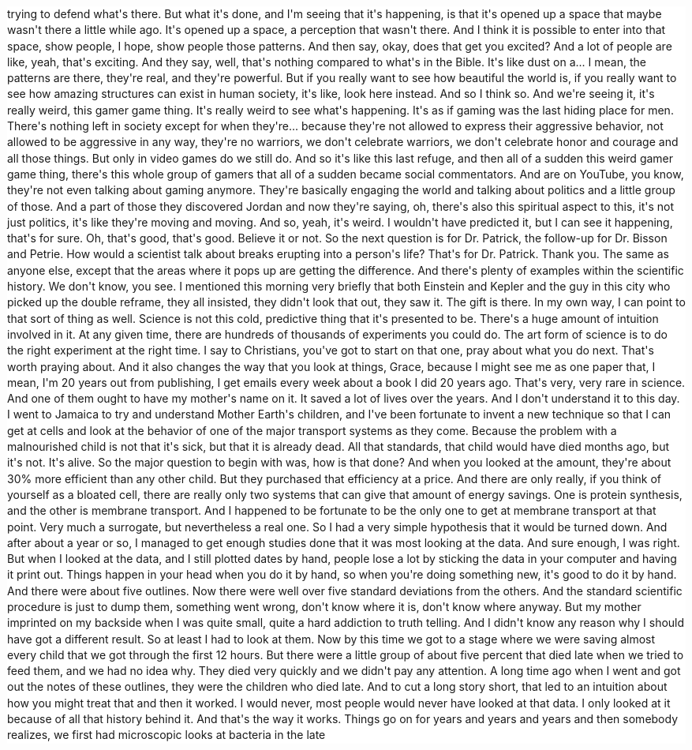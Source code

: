 trying to defend what's there. But what it's done, and I'm seeing that it's happening, is that it's opened up a space that maybe wasn't there a little while ago. It's opened up a space, a perception that wasn't there. And I think it is possible to enter into that space, show people, I hope, show people those patterns. And then say, okay, does that get you excited? And a lot of people are like, yeah, that's exciting. And they say, well, that's nothing compared to what's in the Bible. It's like dust on a... I mean, the patterns are there, they're real, and they're powerful. But if you really want to see how beautiful the world is, if you really want to see how amazing structures can exist in human society, it's like, look here instead. And so I think so. And we're seeing it, it's really weird, this gamer game thing. It's really weird to see what's happening. It's as if gaming was the last hiding place for men. There's nothing left in society except for when they're... because they're not allowed to express their aggressive behavior, not allowed to be aggressive in any way, they're no warriors, we don't celebrate warriors, we don't celebrate honor and courage and all those things. But only in video games do we still do. And so it's like this last refuge, and then all of a sudden this weird gamer game thing, there's this whole group of gamers that all of a sudden became social commentators. And are on YouTube, you know, they're not even talking about gaming anymore. They're basically engaging the world and talking about politics and a little group of those. And a part of those they discovered Jordan and now they're saying, oh, there's also this spiritual aspect to this, it's not just politics, it's like they're moving and moving. And so, yeah, it's weird. I wouldn't have predicted it, but I can see it happening, that's for sure. Oh, that's good, that's good. Believe it or not. So the next question is for Dr. Patrick, the follow-up for Dr. Bisson and Petrie. How would a scientist talk about breaks erupting into a person's life? That's for Dr. Patrick. Thank you. The same as anyone else, except that the areas where it pops up are getting the difference. And there's plenty of examples within the scientific history. We don't know, you see. I mentioned this morning very briefly that both Einstein and Kepler and the guy in this city who picked up the double reframe, they all insisted, they didn't look that out, they saw it. The gift is there. In my own way, I can point to that sort of thing as well. Science is not this cold, predictive thing that it's presented to be. There's a huge amount of intuition involved in it. At any given time, there are hundreds of thousands of experiments you could do. The art form of science is to do the right experiment at the right time. I say to Christians, you've got to start on that one, pray about what you do next. That's worth praying about. And it also changes the way that you look at things, Grace, because I might see me as one paper that, I mean, I'm 20 years out from publishing, I get emails every week about a book I did 20 years ago. That's very, very rare in science. And one of them ought to have my mother's name on it. It saved a lot of lives over the years. And I don't understand it to this day. I went to Jamaica to try and understand Mother Earth's children, and I've been fortunate to invent a new technique so that I can get at cells and look at the behavior of one of the major transport systems as they come. Because the problem with a malnourished child is not that it's sick, but that it is already dead. All that standards, that child would have died months ago, but it's not. It's alive. So the major question to begin with was, how is that done? And when you looked at the amount, they're about 30% more efficient than any other child. But they purchased that efficiency at a price. And there are only really, if you think of yourself as a bloated cell, there are really only two systems that can give that amount of energy savings. One is protein synthesis, and the other is membrane transport. And I happened to be fortunate to be the only one to get at membrane transport at that point. Very much a surrogate, but nevertheless a real one. So I had a very simple hypothesis that it would be turned down. And after about a year or so, I managed to get enough studies done that it was most looking at the data. And sure enough, I was right. But when I looked at the data, and I still plotted dates by hand, people lose a lot by sticking the data in your computer and having it print out. Things happen in your head when you do it by hand, so when you're doing something new, it's good to do it by hand. And there were about five outlines. Now there were well over five standard deviations from the others. And the standard scientific procedure is just to dump them, something went wrong, don't know where it is, don't know where anyway. But my mother imprinted on my backside when I was quite small, quite a hard addiction to truth telling. And I didn't know any reason why I should have got a different result. So at least I had to look at them. Now by this time we got to a stage where we were saving almost every child that we got through the first 12 hours. But there were a little group of about five percent that died late when we tried to feed them, and we had no idea why. They died very quickly and we didn't pay any attention. A long time ago when I went and got out the notes of these outlines, they were the children who died late. And to cut a long story short, that led to an intuition about how you might treat that and then it worked. I would never, most people would never have looked at that data. I only looked at it because of all that history behind it. And that's the way it works. Things go on for years and years and years and then somebody realizes, we first had microscopic looks at bacteria in the late